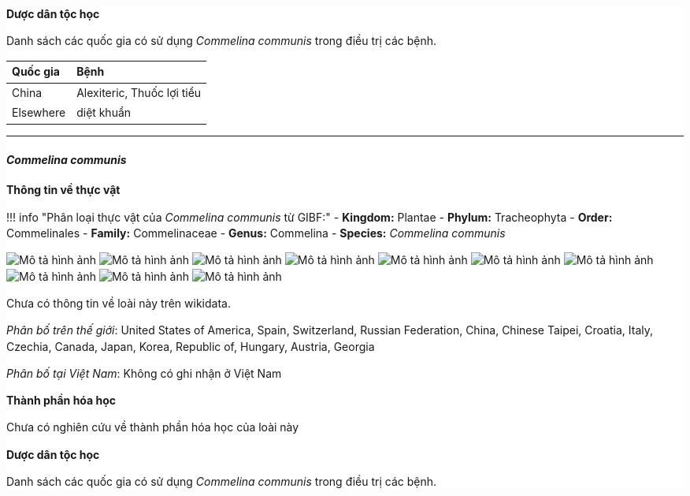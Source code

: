 
**Dược dân tộc học**

Danh sách các quốc gia có sử dụng *Commelina communis* trong điều trị các bệnh. 

| Quốc gia   | Bệnh                       |
|:-----------|:---------------------------|
| China      | Alexiteric, Thuốc lợi tiểu |
| Elsewhere  | diệt khuẩn                 |



---      
#### *Commelina communis*
**Thông tin về thực vật**

!!! info "Phân loại thực vật của *Commelina communis* từ GIBF:"
    - **Kingdom:** Plantae
    - **Phylum:** Tracheophyta
    - **Order:** Commelinales
    - **Family:** Commelinaceae
    - **Genus:** Commelina
    - **Species:** *Commelina communis*

<img src="https://inaturalist-open-data.s3.amazonaws.com/photos/345662782/original.jpg" alt="Mô tả hình ảnh" width="100" height="100">
<img src="https://inaturalist-open-data.s3.amazonaws.com/photos/364141480/original.jpg" alt="Mô tả hình ảnh" width="100" height="100">
<img src="https://inaturalist-open-data.s3.amazonaws.com/photos/364141627/original.jpg" alt="Mô tả hình ảnh" width="100" height="100">
<img src="https://inaturalist-open-data.s3.amazonaws.com/photos/364141417/original.jpg" alt="Mô tả hình ảnh" width="100" height="100">
<img src="https://inaturalist-open-data.s3.amazonaws.com/photos/364141569/original.jpg" alt="Mô tả hình ảnh" width="100" height="100">
<img src="https://inaturalist-open-data.s3.amazonaws.com/photos/364141687/original.jpg" alt="Mô tả hình ảnh" width="100" height="100">
<img src="https://inaturalist-open-data.s3.amazonaws.com/photos/364141544/original.jpg" alt="Mô tả hình ảnh" width="100" height="100">
<img src="https://inaturalist-open-data.s3.amazonaws.com/photos/368908645/original.jpeg" alt="Mô tả hình ảnh" width="100" height="100">
<img src="https://inaturalist-open-data.s3.amazonaws.com/photos/369235801/original.jpeg" alt="Mô tả hình ảnh" width="100" height="100">
<img src="https://inaturalist-open-data.s3.amazonaws.com/photos/371708888/original.jpg" alt="Mô tả hình ảnh" width="100" height="100"> 

Chưa có thông tin về loài này trên wikidata.

*Phân bố trên thế giới*: United States of America, Spain, Switzerland, Russian Federation, China, Chinese Taipei, Croatia, Italy, Czechia, Canada, Japan, Korea, Republic of, Hungary, Austria, Georgia

*Phân bố tại Việt Nam*: Không có ghi nhận ở Việt Nam

**Thành phần hóa học**
        

Chưa có nghiên cứu về thành phần hóa học của loài này


**Dược dân tộc học**

Danh sách các quốc gia có sử dụng *Commelina communis* trong điều trị các bệnh. 
